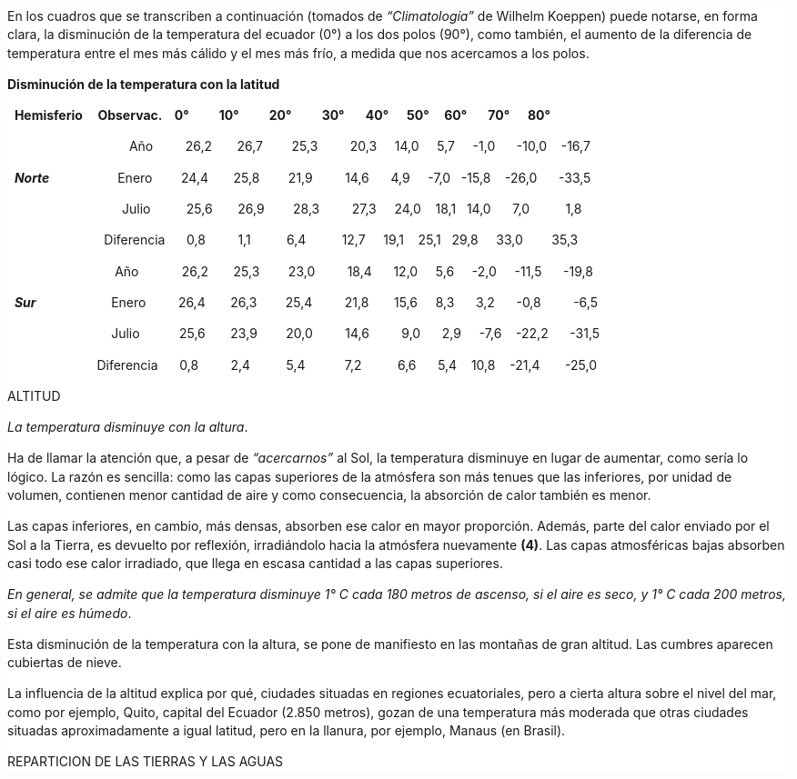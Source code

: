 En los cuadros que se transcriben a continuación (tomados de _“Climatología”_ de Wilhelm Koeppen) puede notarse, en forma clara, la disminución de la temperatura del ecuador (0°) a los dos polos (90°), como también, el aumento de la diferencia de temperatura entre el mes más cálido y el mes más frío, a medida que nos acercamos a los polos.

**Disminución de la temperatura con la latitud**

  **Hemisferio     Observac.    0°          10°          20°          30°       40°      50°     60°       70°      80°**

                                  Año         26,2       26,7        25,3         20,3     14,0     5,7     -1,0      -10,0    -16,7

  **_Norte_**                   Enero        24,4       25,8        21,9         14,6      4,9     -7,0   -15,8    -26,0      -33,5

                                Julio          25,6       26,9        28,3         27,3     24,0    18,1   14,0      7,0          1,8

                           Diferencia      0,8         1,1          6,4          12,7     19,1    25,1   29,8     33,0        35,3

                              Año            26,2       25,3        23,0         18,4      12,0     5,6     -2,0     -11,5      -19,8

  **_Sur_**                     Enero         26,4       26,3        25,4         21,8       15,6     8,3      3,2      -0,8         -6,5

                             Julio           25,6       23,9        20,0         14,6         9,0      2,9     -7,6    -22,2      -31,5

                         Diferencia      0,8         2,4          5,4           7,2          6,6      5,4    10,8    -21,4       -25,0      

ALTITUD

_La temperatura disminuye con la altura_.

Ha de llamar la atención que, a pesar de _“acercarnos”_ al Sol, la temperatura disminuye en lugar de aumentar, como sería lo lógico. La razón es sencilla: como las capas superiores de la atmósfera son más tenues que las inferiores, por unidad de volumen, contienen menor cantidad de aire y como consecuencia, la absorción de calor también es menor.

Las capas inferiores, en cambio, más densas, absorben ese calor en mayor proporción. Además, parte del calor enviado por el Sol a la Tierra, es devuelto por reflexión, irradiándolo hacia la atmósfera nuevamente **(4)**. Las capas atmosféricas bajas absorben casi todo ese calor irradiado, que llega en escasa cantidad a las capas superiores.

_En general, se admite que la temperatura disminuye 1° C cada 180 metros de ascenso, si el aire es seco, y 1° C cada 200 metros, si el aire es húmedo_.

Esta disminución de la temperatura con la altura, se pone de manifiesto en las montañas de gran altitud. Las cumbres aparecen cubiertas de nieve.

La influencia de la altitud explica por qué, ciudades situadas en regiones ecuatoriales, pero a cierta altura sobre el nivel del mar, como por ejemplo, Quito, capital del Ecuador (2.850 metros), gozan de una temperatura más moderada que otras ciudades situadas aproximadamente a igual latitud, pero en la llanura, por ejemplo, Manaus (en Brasil).

REPARTICION DE LAS TIERRAS Y LAS AGUAS
